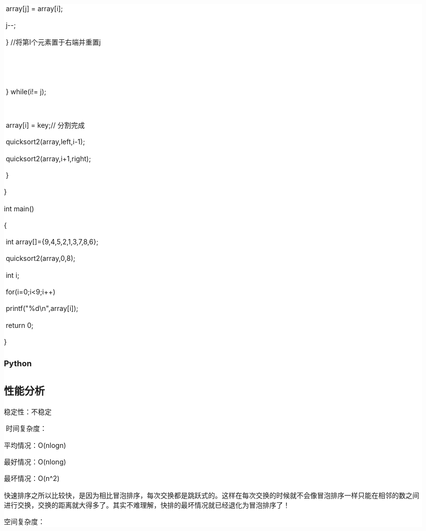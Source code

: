 ​				array[j] = array[i];

​				j--;

​			} //将第I个元素置于右端并重置j 

​				

​			 

​		} while(i!= j);

​		

​		array[i] = key;// 分割完成

​		quicksort2(array,left,i-1);

​		quicksort2(array,i+1,right); 

​	}

} 

 

int main()

{

​	int array[]={9,4,5,2,1,3,7,8,6};

​	quicksort2(array,0,8);

​	int i;

​	for(i=0;i<9;i++)

​		printf("%d\n",array[i]);

​	return 0;

}

### Python

 

## 性能分析

稳定性：不稳定

​	时间复杂度： 

平均情况：O(nlogn)

最好情况：O(nlong)

最坏情况：O(n^2)

快速排序之所以比较快，是因为相比冒泡排序，每次交换都是跳跃式的。这样在每次交换的时候就不会像冒泡排序一样只能在相邻的数之间进行交换，交换的距离就大得多了。其实不难理解，快排的最坏情况就已经退化为冒泡排序了！ 

空间复杂度：
